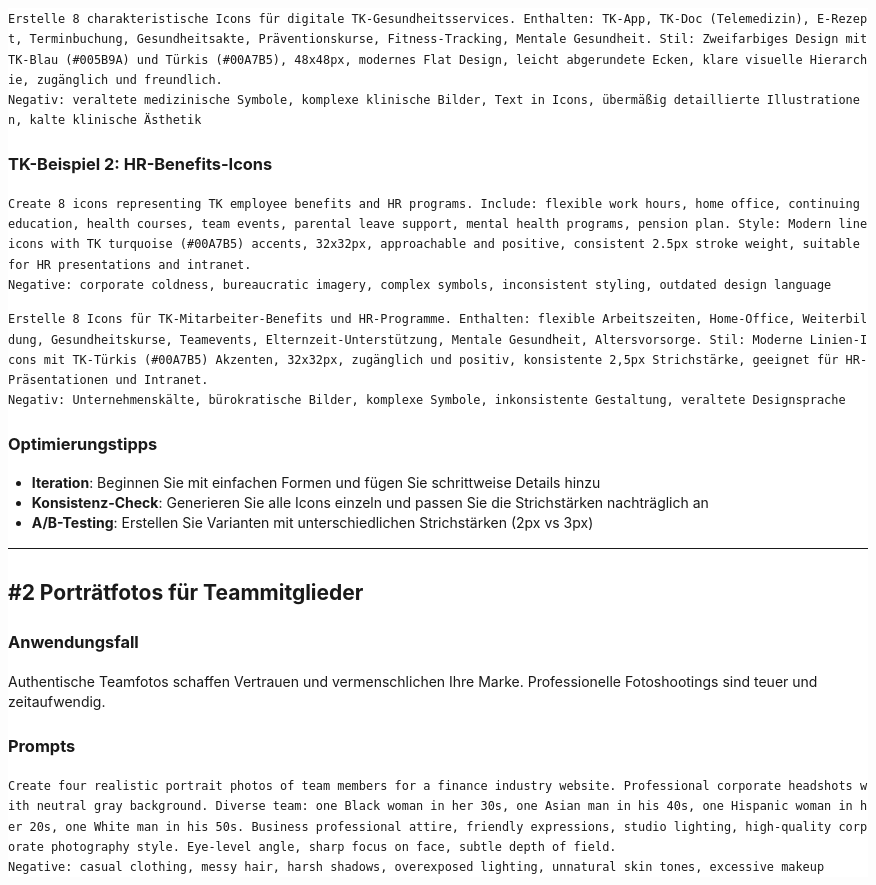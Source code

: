 ```german
Erstelle 8 charakteristische Icons für digitale TK-Gesundheitsservices. Enthalten: TK-App, TK-Doc (Telemedizin), E-Rezept, Terminbuchung, Gesundheitsakte, Präventionskurse, Fitness-Tracking, Mentale Gesundheit. Stil: Zweifarbiges Design mit TK-Blau (#005B9A) und Türkis (#00A7B5), 48x48px, modernes Flat Design, leicht abgerundete Ecken, klare visuelle Hierarchie, zugänglich und freundlich.
Negativ: veraltete medizinische Symbole, komplexe klinische Bilder, Text in Icons, übermäßig detaillierte Illustrationen, kalte klinische Ästhetik
```

### TK-Beispiel 2: HR-Benefits-Icons

```english
Create 8 icons representing TK employee benefits and HR programs. Include: flexible work hours, home office, continuing education, health courses, team events, parental leave support, mental health programs, pension plan. Style: Modern line icons with TK turquoise (#00A7B5) accents, 32x32px, approachable and positive, consistent 2.5px stroke weight, suitable for HR presentations and intranet.
Negative: corporate coldness, bureaucratic imagery, complex symbols, inconsistent styling, outdated design language
```

```german
Erstelle 8 Icons für TK-Mitarbeiter-Benefits und HR-Programme. Enthalten: flexible Arbeitszeiten, Home-Office, Weiterbildung, Gesundheitskurse, Teamevents, Elternzeit-Unterstützung, Mentale Gesundheit, Altersvorsorge. Stil: Moderne Linien-Icons mit TK-Türkis (#00A7B5) Akzenten, 32x32px, zugänglich und positiv, konsistente 2,5px Strichstärke, geeignet für HR-Präsentationen und Intranet.
Negativ: Unternehmenskälte, bürokratische Bilder, komplexe Symbole, inkonsistente Gestaltung, veraltete Designsprache
```

### Optimierungstipps
- **Iteration**: Beginnen Sie mit einfachen Formen und fügen Sie schrittweise Details hinzu
- **Konsistenz-Check**: Generieren Sie alle Icons einzeln und passen Sie die Strichstärken nachträglich an
- **A/B-Testing**: Erstellen Sie Varianten mit unterschiedlichen Strichstärken (2px vs 3px)

---

## #2 Porträtfotos für Teammitglieder

### Anwendungsfall
Authentische Teamfotos schaffen Vertrauen und vermenschlichen Ihre Marke. Professionelle Fotoshootings sind teuer und zeitaufwendig.

### Prompts

```english
Create four realistic portrait photos of team members for a finance industry website. Professional corporate headshots with neutral gray background. Diverse team: one Black woman in her 30s, one Asian man in his 40s, one Hispanic woman in her 20s, one White man in his 50s. Business professional attire, friendly expressions, studio lighting, high-quality corporate photography style. Eye-level angle, sharp focus on face, subtle depth of field.
Negative: casual clothing, messy hair, harsh shadows, overexposed lighting, unnatural skin tones, excessive makeup
```
